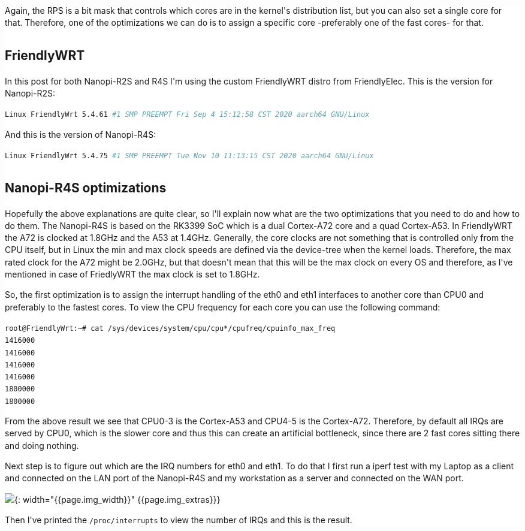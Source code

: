 Again, the RPS is a bit mask that controls which cores are in the kernel's distribution list, but you can also set a single core for that. Therefore, one of the optimizations we can do is to assign a specific core -preferably one of the fast cores- for that.

## FriendlyWRT

In this post for both Nanopi-R2S and R4S I'm using the custom FriendlyWRT distro from FriendlyElec. This is the version for Nanopi-R2S:

```sh
Linux FriendlyWrt 5.4.61 #1 SMP PREEMPT Fri Sep 4 15:12:58 CST 2020 aarch64 GNU/Linux
```

And this is the version of Nanopi-R4S:
```sh
Linux FriendlyWrt 5.4.75 #1 SMP PREEMPT Tue Nov 10 11:13:15 CST 2020 aarch64 GNU/Linux
```

## Nanopi-R4S optimizations

Hopefully the above explanations are quite clear, so I'll explain now what are the two optimizations that you need to do and how to do them. The Nanopi-R4S is based on the RK3399 SoC which is a dual Cortex-A72 core and a quad Cortex-A53. In FriendlyWRT the A72 is clocked at 1.8GHz and the A53 at 1.4GHz. Generally, the core clocks are not something that is controlled only from the CPU itself, but in Linux the min and max clock speeds are defined via the device-tree when the kernel loads. Therefore, the max rated clock for the A72 might be 2.0GHz, but that doesn't mean that this will be the max clock on every OS and therefore, as I've mentioned in case of FriedlyWRT the max clock is set to 1.8GHz.

So, the first optimization is to assign the interrupt handling of the eth0 and eth1 interfaces to another core than CPU0 and preferably to the fastest cores. To view the CPU frequency for each core you can use the following command:

```
root@FriendlyWrt:~# cat /sys/devices/system/cpu/cpu*/cpufreq/cpuinfo_max_freq
1416000
1416000
1416000
1416000
1800000
1800000
```

From the above result we see that CPU0-3 is the Cortex-A53 and CPU4-5 is the Cortex-A72. Therefore, by default all IRQs are served by CPU0, which is the slower core and thus this can create an artificial bottleneck, since there are 2 fast cores sitting there and doing nothing.

Next step is to figure out which are the IRQ numbers for eth0 and eth1. To do that I first run a iperf test with my Laptop as a client and connected on the LAN port of the Nanopi-R4S and my workstation as a server and connected on the WAN port.

![]({{page.img_src}}/nanopi-rxs-setup.png){: width="{{page.img_width}}" {{page.img_extras}}}

Then I've printed the `/proc/interrupts` to view the number of IRQs and this is the result.
